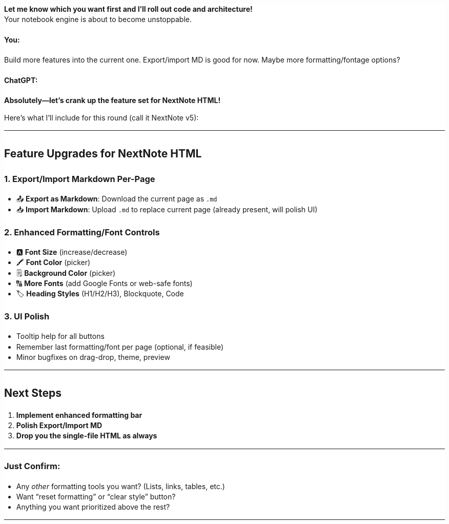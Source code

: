 **Let me know which you want first and I’ll roll out code and architecture!**\
Your notebook engine is about to become unstoppable.


#### You:
Build more features into the current one. Export/import MD is good for now. Maybe more formatting/fontage options? 

#### ChatGPT:
**Absolutely—let’s crank up the feature set for NextNote HTML!**

Here’s what I’ll include for this round (call it NextNote v5):

---

## **Feature Upgrades for NextNote HTML**

### **1. Export/Import Markdown Per-Page**

- 📤 **Export as Markdown**: Download the current page as `.md`
- 📥 **Import Markdown**: Upload `.md` to replace current page (already present, will polish UI)

### **2. Enhanced Formatting/Font Controls**

- 🅰️ **Font Size** (increase/decrease)
- 🖍️ **Font Color** (picker)
- 🗒️ **Background Color** (picker)
- 🔠 **More Fonts** (add Google Fonts or web-safe fonts)
- 🏷️ **Heading Styles** (H1/H2/H3), Blockquote, Code

### **3. UI Polish**

- Tooltip help for all buttons
- Remember last formatting/font per page (optional, if feasible)
- Minor bugfixes on drag-drop, theme, preview

---

## **Next Steps**

1. **Implement enhanced formatting bar**
2. **Polish Export/Import MD**
3. **Drop you the single-file HTML as always**

---

### **Just Confirm:**

- Any *other* formatting tools you want? (Lists, links, tables, etc.)
- Want “reset formatting” or “clear style” button?
- Anything you want prioritized above the rest?

---
